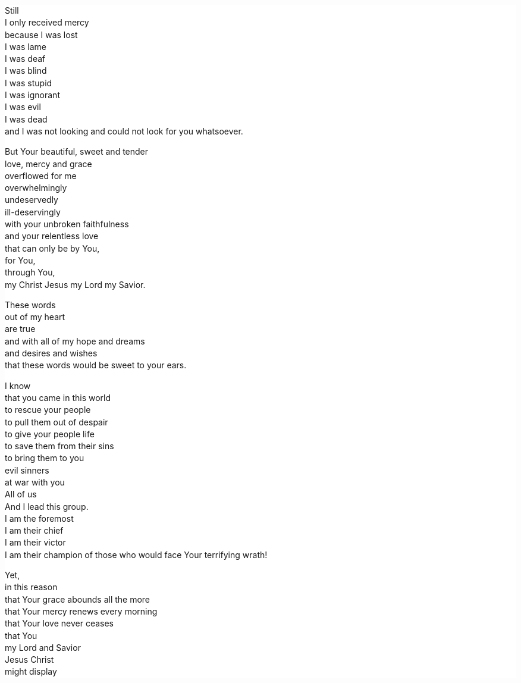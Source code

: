 Still  
I only received mercy  
because I was lost  
I was lame  
I was deaf  
I was blind  
I was stupid  
I was ignorant  
I was evil  
I was dead  
and I was not looking and could not look for you whatsoever.  

But Your beautiful, sweet and tender  
love, mercy and grace  
overflowed for me  
overwhelmingly  
undeservedly  
ill-deservingly  
with your unbroken faithfulness  
and your relentless love  
that can only be by You,  
for You,  
through You,  
my Christ Jesus my Lord my Savior.  

These words  
out of my heart  
are true  
and with all of my hope and dreams  
and desires and wishes  
that these words would be sweet to your ears.  

I know  
that you came in this world  
to rescue your people  
to pull them out of despair  
to give your people life  
to save them from their sins  
to bring them to you  
evil sinners  
at war with you  
All of us  
And I lead this group.  
I am the foremost  
I am their chief  
I am their victor  
I am their champion of those who would face Your terrifying wrath!  

Yet,  
in this reason  
that Your grace abounds all the more  
that Your mercy renews every morning  
that Your love never ceases  
that You  
my Lord and Savior  
Jesus Christ  
might display  
